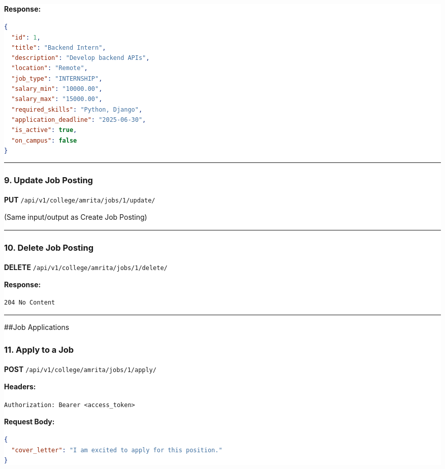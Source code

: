 **Response:**

```json
{
  "id": 1,
  "title": "Backend Intern",
  "description": "Develop backend APIs",
  "location": "Remote",
  "job_type": "INTERNSHIP",
  "salary_min": "10000.00",
  "salary_max": "15000.00",
  "required_skills": "Python, Django",
  "application_deadline": "2025-06-30",
  "is_active": true,
  "on_campus": false
}
```

---

### 9. Update Job Posting

**PUT** `/api/v1/college/amrita/jobs/1/update/`

(Same input/output as Create Job Posting)

---

### 10. Delete Job Posting

**DELETE** `/api/v1/college/amrita/jobs/1/delete/`

**Response:**

```
204 No Content
```

---

##Job Applications

### 11. Apply to a Job

**POST** `/api/v1/college/amrita/jobs/1/apply/`

**Headers:**

```
Authorization: Bearer <access_token>
```

**Request Body:**

```json
{
  "cover_letter": "I am excited to apply for this position."
}
```
